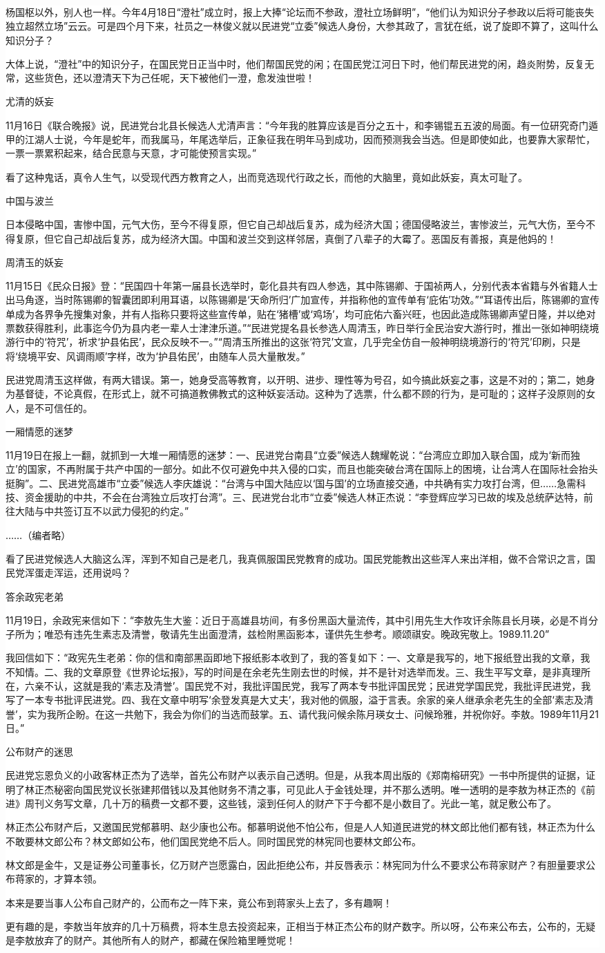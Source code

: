 杨国枢以外，别人也一样。今年4月18日“澄社”成立时，报上大捧“论坛而不参政，澄社立场鲜明”，“他们认为知识分子参政以后将可能丧失独立超然立场”云云。可是四个月下来，社员之一林俊义就以民进党“立委”候选人身份，大参其政了，言犹在纸，说了旋即不算了，这叫什么知识分子？

大体上说，“澄社”中的知识分子，在国民党日正当中时，他们帮国民党的闲；在国民党江河日下时，他们帮民进党的闲，趋炎附势，反复无常，这些货色，还以澄清天下为己任呢，天下被他们一澄，愈发浊世啦！

尤清的妖妄

11月16日《联合晚报》说，民进党台北县长候选人尤清声言：“今年我的胜算应该是百分之五十，和李锡锟五五波的局面。有一位研究奇门遁甲的江湖人士说，今年是蛇年，而我属马，年尾选举后，正象征我在明年马到成功，因而预测我会当选。但是即使如此，也要靠大家帮忙，一票一票累积起来，结合民意与天意，才可能使预言实现。”

看了这种鬼话，真令人生气，以受现代西方教育之人，出而竞选现代行政之长，而他的大脑里，竟如此妖妄，真太可耻了。

中国与波兰

日本侵略中国，害惨中国，元气大伤，至今不得复原，但它自己却战后复苏，成为经济大国；德国侵略波兰，害惨波兰，元气大伤，至今不得复原，但它自己却战后复苏，成为经济大国。中国和波兰交到这样邻居，真倒了八辈子的大霉了。恶国反有善报，真是他妈的！

周清玉的妖妄

11月15日《民众日报》登：“民国四十年第一届县长选举时，彰化县共有四人参选，其中陈锡卿、于国祯两人，分别代表本省籍与外省籍人士出马角逐，当时陈锡卿的智囊团即利用耳语，以陈锡卿是‘天命所归’广加宣传，并指称他的宣传单有‘庇佑’功效。”“耳语传出后，陈锡卿的宣传单成为各界争先搜集对象，并有人指称只要将这些宣传单，贴在‘猪槽’或‘鸡场’，均可庇佑六畜兴旺，也因此造成陈锡卿声望日隆，并以绝对票数获得胜利，此事迄今仍为县内老一辈人士津津乐道。”“民进党提名县长参选人周清玉，昨日举行全民治安大游行时，推出一张如神明绕境游行中的‘符咒’，祈求‘护县佑民’，民众反映不一。”“周清玉所推出的这张‘符咒’文宣，几乎完全仿自一般神明绕境游行的‘符咒’印刷，只是将‘绕境平安、风调雨顺’字样，改为‘护县佑民’，由随车人员大量散发。”

民进党周清玉这样做，有两大错误。第一，她身受高等教育，以开明、进步、理性等为号召，如今搞此妖妄之事，这是不对的；第二，她身为基督徒，不论真假，在形式上，就不可搞道教佛教式的这种妖妄活动。这种为了选票，什么都不顾的行为，是可耻的；这样子没原则的女人，是不可信任的。

一厢情愿的迷梦

11月19日在报上一翻，就抓到一大堆一厢情愿的迷梦：一、民进党台南县“立委”候选人魏耀乾说：“台湾应立即加入联合国，成为‘新而独立’的国家，不再附属于共产中国的一部分。如此不仅可避免中共入侵的口实，而且也能突破台湾在国际上的困境，让台湾人在国际社会抬头挺胸”。二、民进党高雄市“立委”候选人李庆雄说：“台湾与中国大陆应以‘国与国’的立场直接交通，中共确有实力攻打台湾，但……急需科技、资金援助的中共，不会在台湾独立后攻打台湾”。三、民进党台北市“立委”候选人林正杰说：“李登辉应学习已故的埃及总统萨达特，前往大陆与中共签订互不以武力侵犯的约定。”

……（编者略）

看了民进党候选人大脑这么浑，浑到不知自己是老几，我真佩服国民党教育的成功。国民党能教出这些浑人来出洋相，做不合常识之言，国民党浑蛋走浑运，还用说吗？

答余政宪老弟

11月19日，余政宪来信如下：“李敖先生大鉴：近日于高雄县坊间，有多份黑函大量流传，其中引用先生大作攻讦余陈县长月瑛，必是不肖分子所为；唯恐有违先生素志及清誉，敬请先生出面澄清，兹检附黑函影本，谨供先生参考。顺颂祺安。晚政宪敬上。1989.11.20”

我回信如下：“政宪先生老弟：你的信和南部黑函即地下报纸影本收到了，我的答复如下：一、文章是我写的，地下报纸登出我的文章，我不知情。二、我的文章原登《世界论坛报》，写的时间是在余老先生刚去世的时候，并不是针对选举而发。三、我生平写文章，是非真理所在，六亲不认，这就是我的‘素志及清誉’。国民党不对，我批评国民党，我写了两本专书批评国民党；民进党学国民党，我批评民进党，我写了一本专书批评民进党。四、我在文章中明写‘余登发真是大丈夫’，我对他的佩服，溢于言表。余家的亲人继承余老先生的全部‘素志及清誉’，实为我所企盼。在这一共勉下，我会为你们的当选而鼓掌。五、请代我问候余陈月瑛女士、问候玲雅，并祝你好。李敖。1989年11月21日。”

公布财产的迷思

民进党忘恩负义的小政客林正杰为了选举，首先公布财产以表示自己透明。但是，从我本周出版的《郑南榕研究》一书中所提供的证据，证明了林正杰秘密向国民党议长张建邦借钱以及其他财务不清之事，可见此人于金钱处理，并不那么透明。唯一透明的是李敖为林正杰的《前进》周刊义务写文章，几十万的稿费一文都不要，这些钱，滚到任何人的财产下于今都不是小数目了。光此一笔，就足敷公布了。

林正杰公布财产后，又邀国民党郁慕明、赵少康也公布。郁慕明说他不怕公布，但是人人知道民进党的林文郎比他们都有钱，林正杰为什么不敢要林文郎公布？林文郎如公布，他们国民党绝不后人。同时国民党的林宪同也要林文郎公布。

林文郎是金牛，又是证券公司董事长，亿万财产岂愿露白，因此拒绝公布，并反唇表示：林宪同为什么不要求公布蒋家财产？有胆量要求公布蒋家的，才算本领。

本来是要当事人公布自己财产的，公而布之一阵下来，竟公布到蒋家头上去了，多有趣啊！

更有趣的是，李敖当年放弃的几十万稿费，将本生息去投资起来，正相当于林正杰公布的财产数字。所以呀，公布来公布去，公布的，无疑是李敖放弃了的财产。其他所有人的财产，都藏在保险箱里睡觉呢！
